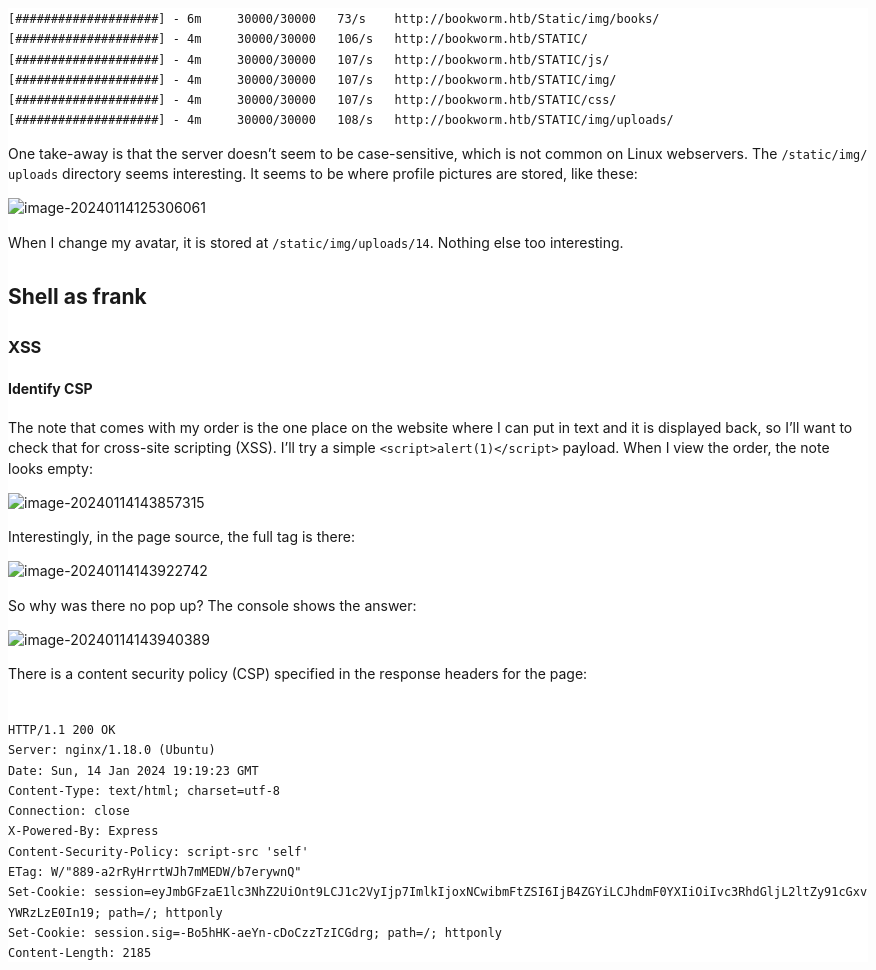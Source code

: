 ```
[####################] - 6m     30000/30000   73/s    http://bookworm.htb/Static/img/books/
[####################] - 4m     30000/30000   106/s   http://bookworm.htb/STATIC/
[####################] - 4m     30000/30000   107/s   http://bookworm.htb/STATIC/js/
[####################] - 4m     30000/30000   107/s   http://bookworm.htb/STATIC/img/
[####################] - 4m     30000/30000   107/s   http://bookworm.htb/STATIC/css/
[####################] - 4m     30000/30000   108/s   http://bookworm.htb/STATIC/img/uploads/

```

One take-away is that the server doesn’t seem to be case-sensitive, which is not common on Linux webservers. The `/static/img/uploads` directory seems interesting. It seems to be where profile pictures are stored, like these:

![image-20240114125306061](/img/image-20240114125306061.png)

When I change my avatar, it is stored at `/static/img/uploads/14`. Nothing else too interesting.

## Shell as frank

### XSS

#### Identify CSP

The note that comes with my order is the one place on the website where I can put in text and it is displayed back, so I’ll want to check that for cross-site scripting (XSS). I’ll try a simple `<script>alert(1)</script>` payload. When I view the order, the note looks empty:

![image-20240114143857315](/img/image-20240114143857315.png)

Interestingly, in the page source, the full tag is there:

![image-20240114143922742](/img/image-20240114143922742.png)

So why was there no pop up? The console shows the answer:

![image-20240114143940389](/img/image-20240114143940389.png)

There is a content security policy (CSP) specified in the response headers for the page:

```

HTTP/1.1 200 OK
Server: nginx/1.18.0 (Ubuntu)
Date: Sun, 14 Jan 2024 19:19:23 GMT
Content-Type: text/html; charset=utf-8
Connection: close
X-Powered-By: Express
Content-Security-Policy: script-src 'self'
ETag: W/"889-a2rRyHrrtWJh7mMEDW/b7erywnQ"
Set-Cookie: session=eyJmbGFzaE1lc3NhZ2UiOnt9LCJ1c2VyIjp7ImlkIjoxNCwibmFtZSI6IjB4ZGYiLCJhdmF0YXIiOiIvc3RhdGljL2ltZy91cGxvYWRzLzE0In19; path=/; httponly
Set-Cookie: session.sig=-Bo5hHK-aeYn-cDoCzzTzICGdrg; path=/; httponly
Content-Length: 2185

```
